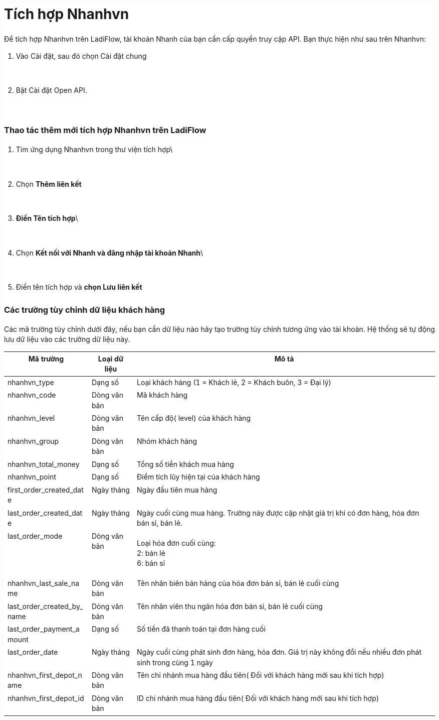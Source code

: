 # Tích hợp Nhanhvn

Để tích hợp Nhanhvn trên LadiFlow, tài khoản Nhanh của bạn cần cấp quyền truy cập API. Bạn thực hiện như sau trên Nhanhvn:

1. Vào Cài đặt, sau đó chọn Cài đặt chung

<figure><img src="../../.gitbook/assets/image (674).png" alt=""><figcaption></figcaption></figure>

2. Bật Cài đặt Open API.

<figure><img src="../../.gitbook/assets/image (675).png" alt=""><figcaption></figcaption></figure>

### **Thao tác thêm mới tích hợp Nhanhvn trên LadiFlow**

1.  Tìm ứng dụng Nhanhvn trong thư viện tích hợp\


    <figure><img src="../../.gitbook/assets/image (155).png" alt="" width="563"><figcaption></figcaption></figure>
2. Chọn **Thêm liên kết**

<figure><img src="../../.gitbook/assets/image (156).png" alt="" width="563"><figcaption></figcaption></figure>

3.  **Điền Tên tích hợp**\


    <figure><img src="../../.gitbook/assets/image (157).png" alt="" width="563"><figcaption></figcaption></figure>
4.  Chọn **Kết nối với Nhanh và đăng nhập tài khoản Nhanh**\


    <figure><img src="../../.gitbook/assets/image (158).png" alt="" width="563"><figcaption></figcaption></figure>
5. Điền tên tích hợp và **chọn Lưu liên kết**

### Các trường tùy chỉnh dữ liệu khách hàng

Các mã trường tùy chỉnh dưới đây, nếu bạn cần dữ liệu nào hãy tạo trường tùy chỉnh tương ứng vào tài khoản. Hệ thống sẽ tự động lưu dữ liệu vào các trường dữ liệu này.

| Mã trường                      | Loại dữ liệu | Mô tả                                                                                                       |
| ------------------------------ | ------------ | ----------------------------------------------------------------------------------------------------------- |
| nhanhvn\_type                  | Dạng số      | Loại khách hàng (1 = Khách lẻ, 2 = Khách buôn, 3 = Đại lý)                                                  |
| nhanhvn\_code                  | Dòng văn bản | Mã khách hàng                                                                                               |
| nhanhvn\_level                 | Dòng văn bản | Tên cấp độ( level) của khách hàng                                                                           |
| nhanhvn\_group                 | Dòng văn bản | Nhóm khách hàng                                                                                             |
| nhanhvn\_total\_money          | Dạng số      | Tổng số tiền khách mua hàng                                                                                 |
| nhanhvn\_point                 | Dạng số      | Điểm tích lũy hiện tại của khách hàng                                                                       |
| first\_order\_created\_date    | Ngày tháng   | Ngày đầu tiên mua hàng                                                                                      |
| last\_order\_created\_date     | Ngày tháng   | Ngày cuối cùng mua hàng. Trường này được cập nhật giá trị khi có đơn hàng, hóa đơn bán sỉ, bán lẻ.          |
| last\_order\_mode              | Dòng văn bản | <p>Loại hóa đơn cuối cùng:<br>2: bán lẻ<br>6: bán sỉ</p>                                                    |
| nhanhvn\_last\_sale\_name      | Dòng văn bản | Tên nhân biên bán hàng của hóa đơn bán sỉ, bán lẻ cuối cùng                                                 |
| last\_order\_created\_by\_name | Dòng văn bản | Tên nhân viên thu ngân hóa đơn bán sỉ, bán lẻ cuối cùng                                                     |
| last\_order\_payment\_amount   | Dạng số      | Số tiền đã thanh toán tại đơn hàng cuối                                                                     |
| last\_order\_date              | Ngày tháng   | Ngày cuối cùng phát sinh đơn hàng, hóa đơn. Giá trị này không đổi nếu nhiều đơn phát sinh trong cùng 1 ngày |
| nhanhvn\_first\_depot\_name    | Dòng văn bản | Tên chi nhánh mua hàng đầu tiên( Đối với khách hàng mới sau khi tích hợp)                                   |
| nhanhvn\_first\_depot\_id      | Dòng văn bản | ID chi nhánh mua hàng đầu tiên( Đối với khách hàng mới sau khi tích hợp)                                    |